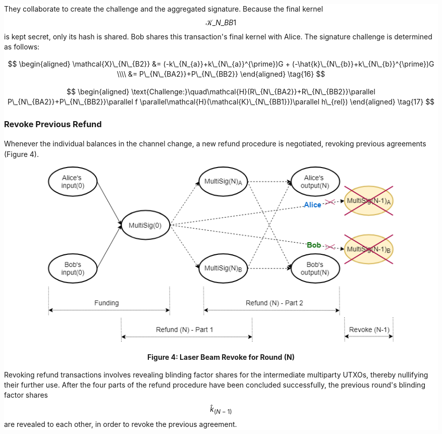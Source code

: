 They collaborate to create the challenge and the aggregated signature. Because the final kernel
$$\mathcal{K}\_{N\_{BB1}}$$ is kept secret, only its hash is shared. Bob shares this transaction's final kernel with
Alice. The signature challenge is determined as follows:

$$
\begin{aligned}
  \mathcal{X}\_{N\_{B2}} &= (-k\_{N_{a}}+k\_{N\_{a}}^{\prime})G + (-\hat{k}\_{N\_{b}}+k\_{N\_{b}}^{\prime})G \\\\
                         &= P\_{N\_{BA2}}+P\_{N\_{BB2}}
\end{aligned}
\tag{16}
$$

$$
\begin{aligned}
  \text{Challenge:}\quad\mathcal{H}(R\_{N\_{BA2}}+R\_{N\_{BB2}}\parallel P\_{N\_{BA2}}+P\_{N\_{BB2}}\parallel f
    \parallel\mathcal{H}(\mathcal{K}\_{N\_{BB1}})\parallel h\_{rel})
\end{aligned}
\tag{17}
$$

### Revoke Previous Refund

Whenever the individual balances in the channel change, a new refund procedure is negotiated, revoking previous
agreements (Figure&nbsp;4).

<p align="center"><img src="sources/refund_procedure_04.png" width="700" /></p>
<div align="center"><b>Figure&nbsp;4: Laser Beam Revoke for Round (N)</b></div>


Revoking refund transactions involves revealing blinding factor shares for the intermediate multiparty UTXOs, thereby
nullifying their further use. After the four parts of the refund procedure have been concluded successfully, the
previous round's blinding factor shares $$\hat{k}_{(N-1)}$$  are revealed to each other, in order to revoke the previous
agreement.
